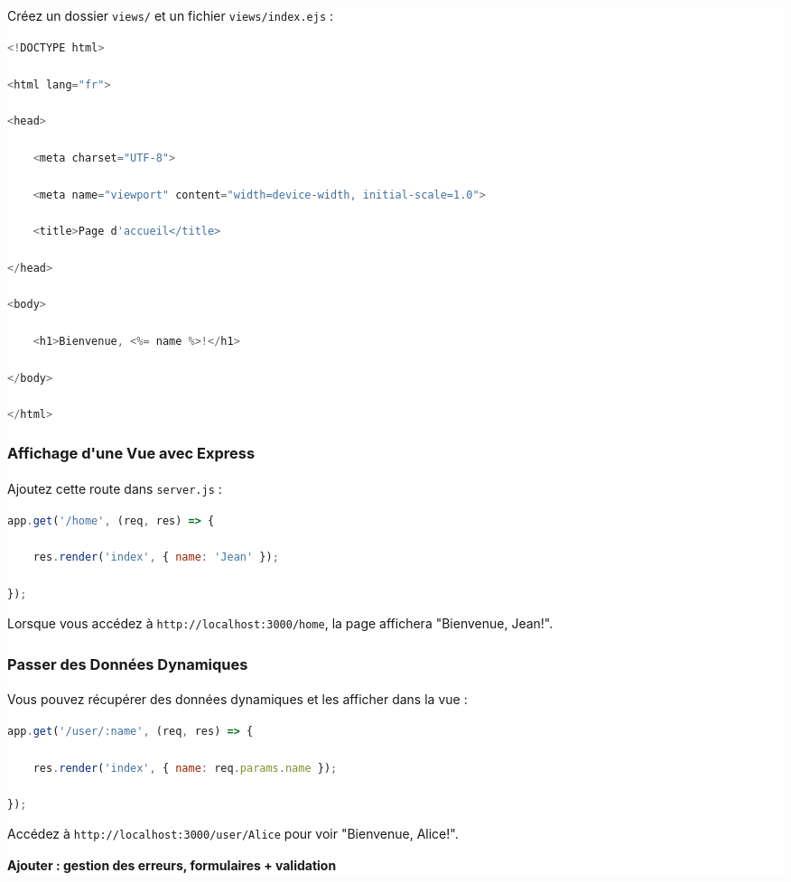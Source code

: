 Créez un dossier `views/` et un fichier `views/index.ejs` :
```js
<!DOCTYPE html>

<html lang="fr">

<head>

    <meta charset="UTF-8">

    <meta name="viewport" content="width=device-width, initial-scale=1.0">

    <title>Page d'accueil</title>

</head>

<body>

    <h1>Bienvenue, <%= name %>!</h1>

</body>

</html>
```

### Affichage d'une Vue avec Express

Ajoutez cette route dans `server.js` :
```js
app.get('/home', (req, res) => {

    res.render('index', { name: 'Jean' });

});
```

Lorsque vous accédez à `http://localhost:3000/home`, la page affichera "Bienvenue, Jean!".

### Passer des Données Dynamiques

Vous pouvez récupérer des données dynamiques et les afficher dans la vue :
```js
app.get('/user/:name', (req, res) => {

    res.render('index', { name: req.params.name });

});
```

Accédez à `http://localhost:3000/user/Alice` pour voir "Bienvenue, Alice!".

**Ajouter : gestion des erreurs, formulaires + validation**